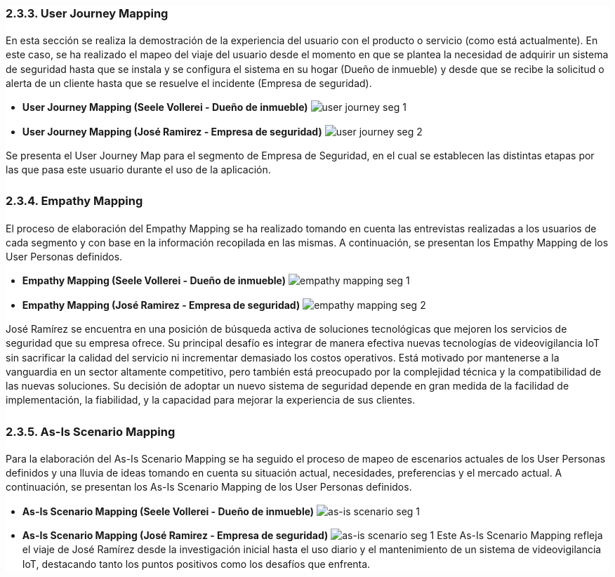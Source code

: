 ### 2.3.3. User Journey Mapping

En esta sección se realiza la demostración de la experiencia del usuario con el producto o servicio (como está actualmente). En este caso, se ha realizado el mapeo del viaje del usuario desde el momento en que se plantea la necesidad de adquirir un sistema de seguridad hasta que se instala y se configura el sistema en su hogar (Dueño de inmueble) y desde que se recibe la solicitud o alerta de un cliente hasta que se resuelve el incidente (Empresa de seguridad).

- **User Journey Mapping (Seele Vollerei - Dueño de inmueble)**
![user journey seg 1](https://pub-9734af8385734c25a466d683cb2e6c2f.r2.dev/user-journey-mapping-seg1.png)

- **User Journey Mapping (José Ramirez - Empresa de seguridad)**
![user journey seg 2](https://pub-9734af8385734c25a466d683cb2e6c2f.r2.dev/user-journey-mapping(josé-ramirez-empresa-de-seguridad).png)

Se presenta el User Journey Map para el segmento de Empresa de Seguridad, en el cual se establecen las distintas etapas por las que pasa este usuario durante el uso de la aplicación.

### 2.3.4. Empathy Mapping

El proceso de elaboración del Empathy Mapping se ha realizado tomando en cuenta las entrevistas realizadas a los usuarios de cada segmento y con base en la información recopilada en las mismas. A continuación, se presentan los Empathy Mapping de los User Personas definidos.

- **Empathy Mapping (Seele Vollerei - Dueño de inmueble)**
![empathy mapping seg 1](https://pub-9734af8385734c25a466d683cb2e6c2f.r2.dev/empathy-mapping-seg1.png)

- **Empathy Mapping (José Ramirez - Empresa de seguridad)**
![empathy mapping seg 2](https://pub-9734af8385734c25a466d683cb2e6c2f.r2.dev/empaty-mapping(jose-ramirez-empresa-de-seguridad).png)

José Ramírez se encuentra en una posición de búsqueda activa de soluciones tecnológicas que mejoren los servicios de seguridad que su empresa ofrece. Su principal desafío es integrar de manera efectiva nuevas tecnologías de videovigilancia IoT sin sacrificar la calidad del servicio ni incrementar demasiado los costos operativos. Está motivado por mantenerse a la vanguardia en un sector altamente competitivo, pero también está preocupado por la complejidad técnica y la compatibilidad de las nuevas soluciones. Su decisión de adoptar un nuevo sistema de seguridad depende en gran medida de la facilidad de implementación, la fiabilidad, y la capacidad para mejorar la experiencia de sus clientes.

### 2.3.5. As-Is Scenario Mapping

Para la elaboración del As-Is Scenario Mapping se ha seguido el proceso de mapeo de escenarios actuales de los User Personas definidos y una lluvia de ideas tomando en cuenta su situación actual, necesidades, preferencias y el mercado actual. A continuación, se presentan los As-Is Scenario Mapping de los User Personas definidos.

- **As-Is Scenario Mapping (Seele Vollerei - Dueño de inmueble)**
![as-is scenario seg 1](https://pub-9734af8385734c25a466d683cb2e6c2f.r2.dev/as-is-scenario-mapping-seg1.png)

- **As-Is Scenario Mapping (José Ramirez - Empresa de seguridad)**
![as-is scenario seg 1](https://pub-9734af8385734c25a466d683cb2e6c2f.r2.dev/as-is-scenario-mapping-seguridad.png)
Este As-Is Scenario Mapping refleja el viaje de José Ramírez desde la investigación inicial hasta el uso diario y el mantenimiento de un sistema de videovigilancia IoT, destacando tanto los puntos positivos como los desafíos que enfrenta.
